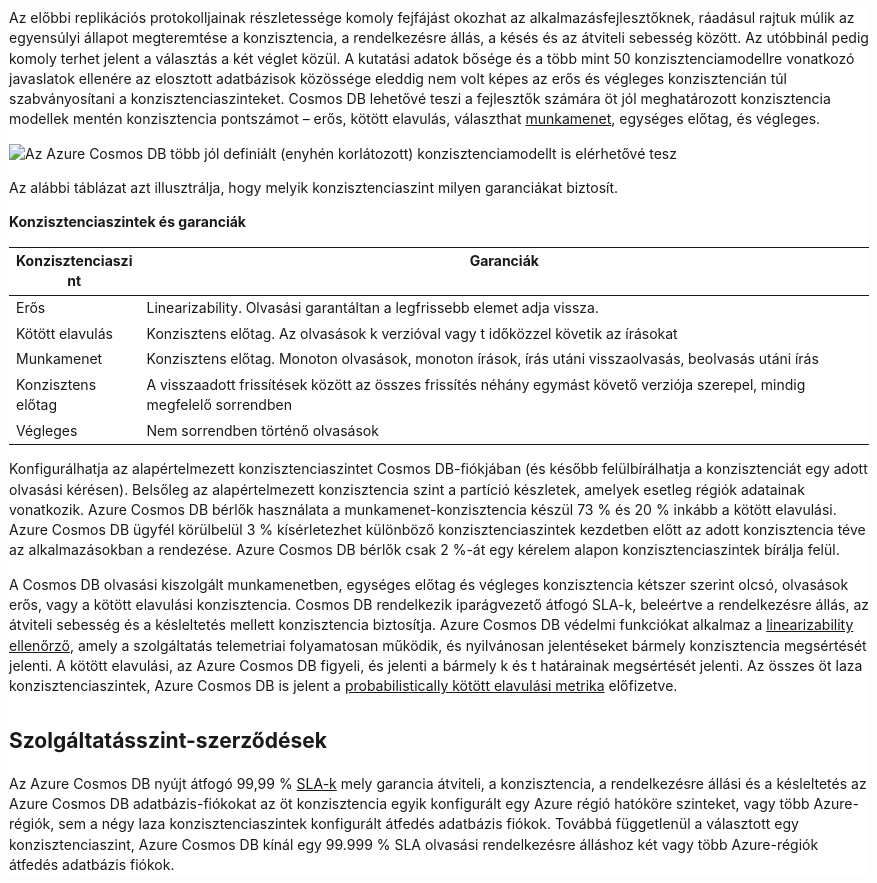 Az előbbi replikációs protokolljainak részletessége komoly fejfájást okozhat az alkalmazásfejlesztőknek, ráadásul rajtuk múlik az egyensúlyi állapot megteremtése a konzisztencia, a rendelkezésre állás, a késés és az átviteli sebesség között. Az utóbbinál pedig komoly terhet jelent a választás a két véglet közül. A kutatási adatok bősége és a több mint 50 konzisztenciamodellre vonatkozó javaslatok ellenére az elosztott adatbázisok közössége eleddig nem volt képes az erős és végleges konzisztencián túl szabványosítani a konzisztenciaszinteket. Cosmos DB lehetővé teszi a fejlesztők számára öt jól meghatározott konzisztencia modellek mentén konzisztencia pontszámot – erős, kötött elavulás, választhat [munkamenet](http://dl.acm.org/citation.cfm?id=383631), egységes előtag, és végleges. 

![Az Azure Cosmos DB több jól definiált (enyhén korlátozott) konzisztenciamodellt is elérhetővé tesz](./media/consistency-levels/five-consistency-levels.png)

Az alábbi táblázat azt illusztrálja, hogy melyik konzisztenciaszint milyen garanciákat biztosít.
 
**Konzisztenciaszintek és garanciák**

| Konzisztenciaszint | Garanciák |
| --- | --- |
| Erős | Linearizability. Olvasási garantáltan a legfrissebb elemet adja vissza.|
| Kötött elavulás | Konzisztens előtag. Az olvasások k verzióval vagy t időközzel követik az írásokat |
| Munkamenet   | Konzisztens előtag. Monoton olvasások, monoton írások, írás utáni visszaolvasás, beolvasás utáni írás |
| Konzisztens előtag | A visszaadott frissítések között az összes frissítés néhány egymást követő verziója szerepel, mindig megfelelő sorrendben |
| Végleges  | Nem sorrendben történő olvasások |

Konfigurálhatja az alapértelmezett konzisztenciaszintet Cosmos DB-fiókjában (és később felülbírálhatja a konzisztenciát egy adott olvasási kérésen). Belsőleg az alapértelmezett konzisztencia szint a partíció készletek, amelyek esetleg régiók adatainak vonatkozik. Azure Cosmos DB bérlők használata a munkamenet-konzisztencia készül 73 % és 20 % inkább a kötött elavulási. Azure Cosmos DB ügyfél körülbelül 3 % kísérletezhet különböző konzisztenciaszintek kezdetben előtt az adott konzisztencia téve az alkalmazásokban a rendezése. Azure Cosmos DB bérlők csak 2 %-át egy kérelem alapon konzisztenciaszintek bírálja felül. 

A Cosmos DB olvasási kiszolgált munkamenetben, egységes előtag és végleges konzisztencia kétszer szerint olcsó, olvasások erős, vagy a kötött elavulási konzisztencia. Cosmos DB rendelkezik iparágvezető átfogó SLA-k, beleértve a rendelkezésre állás, az átviteli sebesség és a késleltetés mellett konzisztencia biztosítja. Azure Cosmos DB védelmi funkciókat alkalmaz a [linearizability ellenőrző](http://dl.acm.org/citation.cfm?id=1806634), amely a szolgáltatás telemetriai folyamatosan működik, és nyilvánosan jelentéseket bármely konzisztencia megsértését jelenti. A kötött elavulási, az Azure Cosmos DB figyeli, és jelenti a bármely k és t határainak megsértését jelenti. Az összes öt laza konzisztenciaszintek, Azure Cosmos DB is jelent a [probabilistically kötött elavulási metrika](http://dl.acm.org/citation.cfm?id=2212359) előfizetve.  

## <a name="service-level-agreements"></a>Szolgáltatásszint-szerződések

Az Azure Cosmos DB nyújt átfogó 99,99 % [SLA-k](https://azure.microsoft.com/support/legal/sla/cosmos-db/) mely garancia átviteli, a konzisztencia, a rendelkezésre állási és a késleltetés az Azure Cosmos DB adatbázis-fiókokat az öt konzisztencia egyik konfigurált egy Azure régió hatóköre szinteket, vagy több Azure-régiók, sem a négy laza konzisztenciaszintek konfigurált átfedés adatbázis fiókok. Továbbá függetlenül a választott egy konzisztenciaszint, Azure Cosmos DB kínál egy 99.999 % SLA olvasási rendelkezésre álláshoz két vagy több Azure-régiók átfedés adatbázis fiókok.
